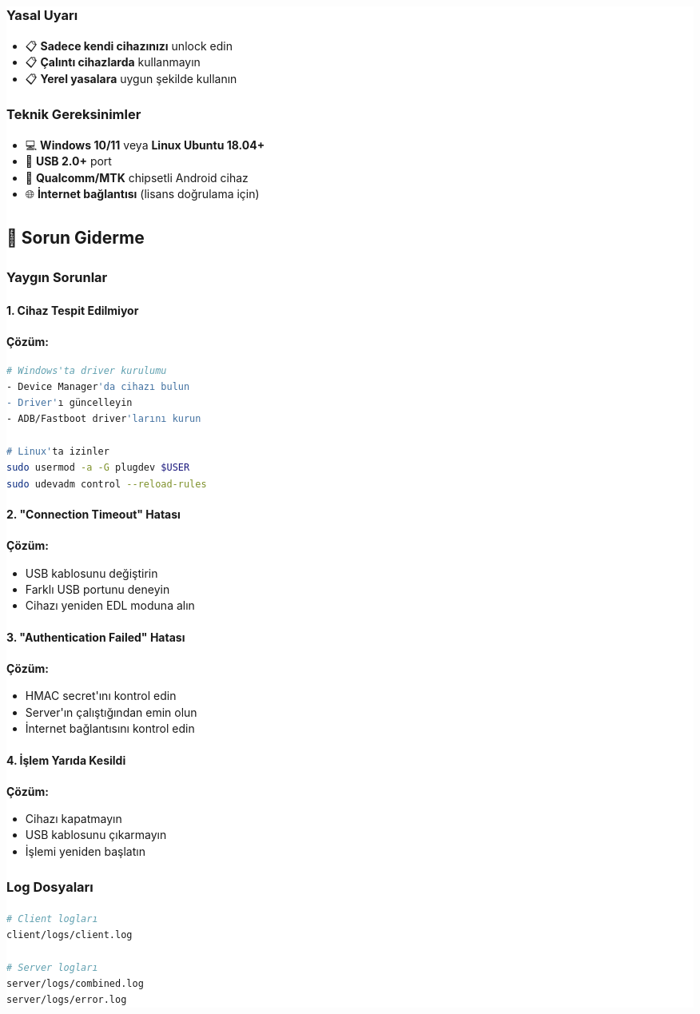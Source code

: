 ### Yasal Uyarı
- 📋 **Sadece kendi cihazınızı** unlock edin
- 📋 **Çalıntı cihazlarda** kullanmayın
- 📋 **Yerel yasalara** uygun şekilde kullanın

### Teknik Gereksinimler
- 💻 **Windows 10/11** veya **Linux Ubuntu 18.04+**
- 🔌 **USB 2.0+** port
- 📱 **Qualcomm/MTK** chipsetli Android cihaz
- 🌐 **İnternet bağlantısı** (lisans doğrulama için)

## 🔧 Sorun Giderme

### Yaygın Sorunlar

#### 1. Cihaz Tespit Edilmiyor
**Çözüm:**
```bash
# Windows'ta driver kurulumu
- Device Manager'da cihazı bulun
- Driver'ı güncelleyin
- ADB/Fastboot driver'larını kurun

# Linux'ta izinler
sudo usermod -a -G plugdev $USER
sudo udevadm control --reload-rules
```

#### 2. "Connection Timeout" Hatası
**Çözüm:**
- USB kablosunu değiştirin
- Farklı USB portunu deneyin
- Cihazı yeniden EDL moduna alın

#### 3. "Authentication Failed" Hatası
**Çözüm:**
- HMAC secret'ını kontrol edin
- Server'ın çalıştığından emin olun
- İnternet bağlantısını kontrol edin

#### 4. İşlem Yarıda Kesildi
**Çözüm:**
- Cihazı kapatmayın
- USB kablosunu çıkarmayın
- İşlemi yeniden başlatın

### Log Dosyaları
```bash
# Client logları
client/logs/client.log

# Server logları  
server/logs/combined.log
server/logs/error.log
```
